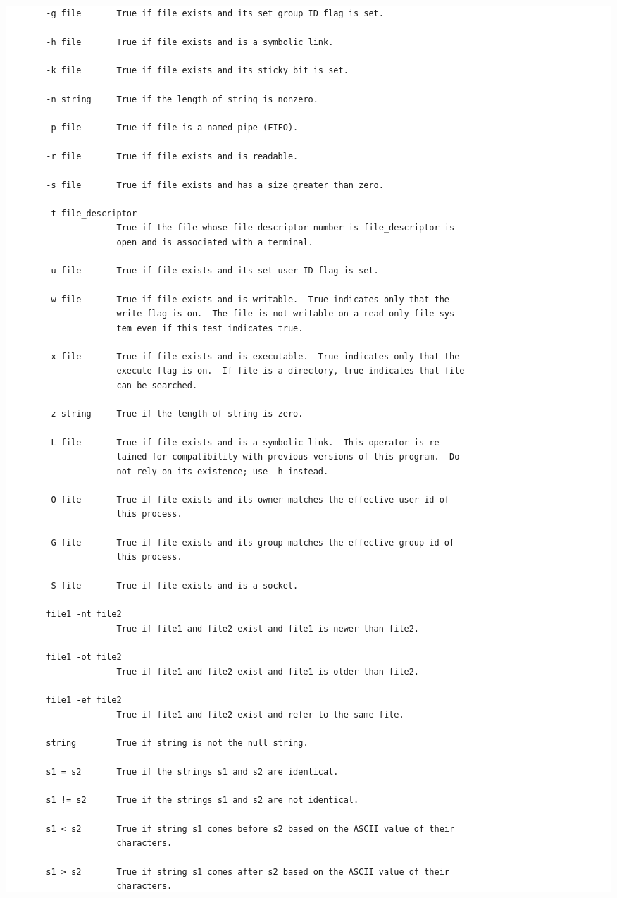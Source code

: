             -g file       True if file exists and its set group ID flag is set.

            -h file       True if file exists and is a symbolic link.

            -k file       True if file exists and its sticky bit is set.

            -n string     True if the length of string is nonzero.

            -p file       True if file is a named pipe (FIFO).

            -r file       True if file exists and is readable.

            -s file       True if file exists and has a size greater than zero.

            -t file_descriptor
                          True if the file whose file descriptor number is file_descriptor is
                          open and is associated with a terminal.

            -u file       True if file exists and its set user ID flag is set.

            -w file       True if file exists and is writable.  True indicates only that the
                          write flag is on.  The file is not writable on a read-only file sys‐
                          tem even if this test indicates true.

            -x file       True if file exists and is executable.  True indicates only that the
                          execute flag is on.  If file is a directory, true indicates that file
                          can be searched.

            -z string     True if the length of string is zero.

            -L file       True if file exists and is a symbolic link.  This operator is re‐
                          tained for compatibility with previous versions of this program.  Do
                          not rely on its existence; use -h instead.

            -O file       True if file exists and its owner matches the effective user id of
                          this process.

            -G file       True if file exists and its group matches the effective group id of
                          this process.

            -S file       True if file exists and is a socket.

            file1 -nt file2
                          True if file1 and file2 exist and file1 is newer than file2.

            file1 -ot file2
                          True if file1 and file2 exist and file1 is older than file2.

            file1 -ef file2
                          True if file1 and file2 exist and refer to the same file.

            string        True if string is not the null string.

            s1 = s2       True if the strings s1 and s2 are identical.

            s1 != s2      True if the strings s1 and s2 are not identical.

            s1 < s2       True if string s1 comes before s2 based on the ASCII value of their
                          characters.

            s1 > s2       True if string s1 comes after s2 based on the ASCII value of their
                          characters.
